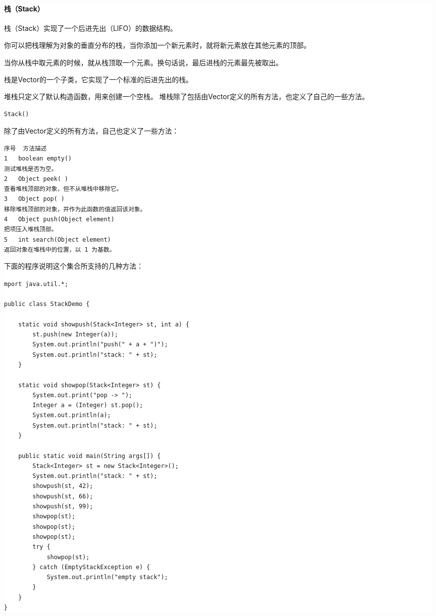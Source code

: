 #### 栈（Stack）

栈（Stack）实现了一个后进先出（LIFO）的数据结构。

你可以把栈理解为对象的垂直分布的栈，当你添加一个新元素时，就将新元素放在其他元素的顶部。

当你从栈中取元素的时候，就从栈顶取一个元素。换句话说，最后进栈的元素最先被取出。

栈是Vector的一个子类，它实现了一个标准的后进先出的栈。

堆栈只定义了默认构造函数，用来创建一个空栈。 堆栈除了包括由Vector定义的所有方法，也定义了自己的一些方法。

```
Stack()
```

除了由Vector定义的所有方法，自己也定义了一些方法： 
```
序号 	方法描述
1 	boolean empty() 
测试堆栈是否为空。
2 	Object peek( )
查看堆栈顶部的对象，但不从堆栈中移除它。
3 	Object pop( )
移除堆栈顶部的对象，并作为此函数的值返回该对象。
4 	Object push(Object element)
把项压入堆栈顶部。
5 	int search(Object element)
返回对象在堆栈中的位置，以 1 为基数。
```

下面的程序说明这个集合所支持的几种方法：
```
mport java.util.*;
 
public class StackDemo {
 
    static void showpush(Stack<Integer> st, int a) {
        st.push(new Integer(a));
        System.out.println("push(" + a + ")");
        System.out.println("stack: " + st);
    }
 
    static void showpop(Stack<Integer> st) {
        System.out.print("pop -> ");
        Integer a = (Integer) st.pop();
        System.out.println(a);
        System.out.println("stack: " + st);
    }
 
    public static void main(String args[]) {
        Stack<Integer> st = new Stack<Integer>();
        System.out.println("stack: " + st);
        showpush(st, 42);
        showpush(st, 66);
        showpush(st, 99);
        showpop(st);
        showpop(st);
        showpop(st);
        try {
            showpop(st);
        } catch (EmptyStackException e) {
            System.out.println("empty stack");
        }
    }
}
```
